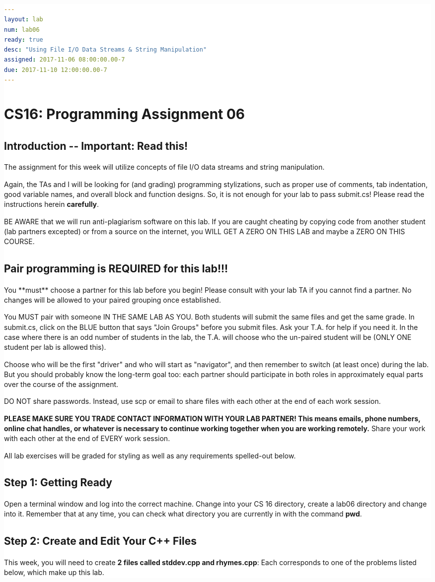 ```yaml
---
layout: lab
num: lab06
ready: true
desc: "Using File I/O Data Streams & String Manipulation"
assigned: 2017-11-06 08:00:00.00-7
due: 2017-11-10 12:00:00.00-7
---
```

<div markdown="1">

<h1>CS16: Programming Assignment 06</h1>
<h2>Introduction -- Important: Read this!</h2>
The assignment for this week will utilize concepts of file I/O data streams and string manipulation. 

Again, the TAs and I will be looking for (and grading) programming stylizations, such as proper use of comments, tab indentation, good variable names, and overall block and function designs. So, it is not enough for your lab to pass submit.cs! Please read the instructions herein <b>carefully</b>.

BE AWARE that we will run anti-plagiarism software on this lab. If you are caught cheating by copying code from another student (lab partners excepted) or from a source on the internet, you WILL GET A ZERO ON THIS LAB and maybe a ZERO ON THIS COURSE.

<h2>Pair programming is <b>REQUIRED</b> for this lab!!!</h2>
You **must** choose a partner for this lab before you begin! Please consult with your lab TA if you cannot find a partner. No changes will be allowed to your paired grouping once established.

You MUST pair with someone IN THE SAME LAB AS YOU. Both students will submit the same files and get the same grade. In submit.cs, click on the BLUE button that says "Join Groups" before you submit files. Ask your T.A. for help if you need it. In the case where there is an odd number of students in the lab, the T.A. will choose who the un-paired student will be (ONLY ONE student per lab is allowed this).

Choose who will be the first "driver" and who will start as "navigator", and then remember to switch (at least once) during the lab. But you should probably know the long-term goal too: each partner should participate in both roles in approximately equal parts over the course of the assignment. 

DO NOT share passwords. Instead, use scp or email to share files with each other at the end of each work session.

**PLEASE MAKE SURE YOU TRADE CONTACT INFORMATION WITH YOUR LAB PARTNER! This means emails, phone numbers, online chat handles, or whatever is necessary to continue working together when you are working remotely.** Share your work with each other at the end of EVERY work session.

All lab exercises will be graded for styling as well as any requirements spelled-out below.

<h2>Step 1: Getting Ready</h2>
Open a terminal window and log into the correct machine.
Change into your CS 16 directory, create a lab06 directory and change into it.
Remember that at any time, you can check what directory you are currently in with the command <b>pwd</b>.

<h2>Step 2: Create and Edit Your C++ Files</h2>
This week, you will need to create <b>2 files called stddev.cpp and rhymes.cpp</b>:
Each corresponds to one of the problems listed below, which make up this lab.
